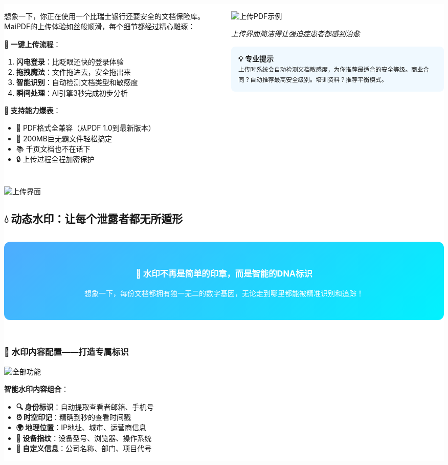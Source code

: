 <div style="display: grid; grid-template-columns: 1fr 1fr; gap: 2rem; margin: 2rem 0;">

<div>

想象一下，你正在使用一个比瑞士银行还要安全的文档保险库。MaiPDF的上传体验如丝般顺滑，每个细节都经过精心雕琢：

**🎯 一键上传流程**：
1. **闪电登录**：比眨眼还快的登录体验
2. **拖拽魔法**：文件拖进去，安全拖出来
3. **智能识别**：自动检测文档类型和敏感度
4. **瞬间处理**：AI引擎3秒完成初步分析

**💪 支持能力爆表**：
- 📄 PDF格式全兼容（从PDF 1.0到最新版本）
- 💪 200MB巨无霸文件轻松搞定
- 📚 千页文档也不在话下
- 🔒 上传过程全程加密保护

</div>

<div>

![上传PDF示例](/cn2025May/maipdf_upload_pdf_cn.png)

*上传界面简洁得让强迫症患者都感到治愈*

<div style="background: #f0f9ff; padding: 1rem; border-radius: 8px; margin-top: 1rem;">
<strong>💡 专业提示</strong><br>
<small>上传时系统会自动检测文档敏感度，为你推荐最适合的安全等级。商业合同？自动推荐最高安全级别。培训资料？推荐平衡模式。</small>
</div>

</div>

</div>

![上传界面](/maifle/MaiPDF中的上传界面.png)

## 💧 动态水印：让每个泄露者都无所遁形

<div style="background: linear-gradient(135deg, #4facfe 0%, #00f2fe 100%); color: white; padding: 2rem; border-radius: 12px; margin: 2rem 0; text-align: center;">

### 🌊 水印不再是简单的印章，而是智能的DNA标识

想象一下，每份文档都拥有独一无二的数字基因，无论走到哪里都能被精准识别和追踪！

</div>

<div style="display: grid; grid-template-columns: 1fr 1fr; gap: 3rem; margin: 2rem 0;">

<div>

### 🎨 水印内容配置——打造专属标识

![全部功能](/cn2025May/all_funcs_in_maipdf_cn.png)

**智能水印内容组合**：
- **🔍 身份标识**：自动提取查看者邮箱、手机号
- **⏰ 时空印记**：精确到秒的查看时间戳
- **🌍 地理位置**：IP地址、城市、运营商信息
- **📱 设备指纹**：设备型号、浏览器、操作系统
- **🎯 自定义信息**：公司名称、部门、项目代号
